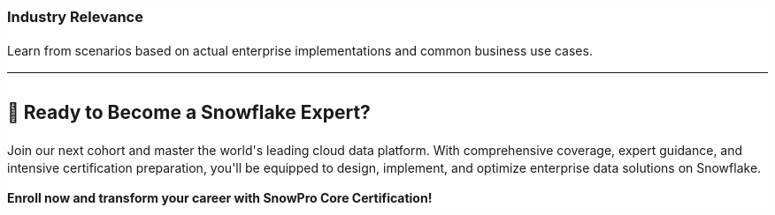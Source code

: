 ### **Industry Relevance**
Learn from scenarios based on actual enterprise implementations and common business use cases.

---

## 🚀 **Ready to Become a Snowflake Expert?**

Join our next cohort and master the world's leading cloud data platform. With comprehensive coverage, expert guidance, and intensive certification preparation, you'll be equipped to design, implement, and optimize enterprise data solutions on Snowflake.

**Enroll now and transform your career with SnowPro Core Certification!**